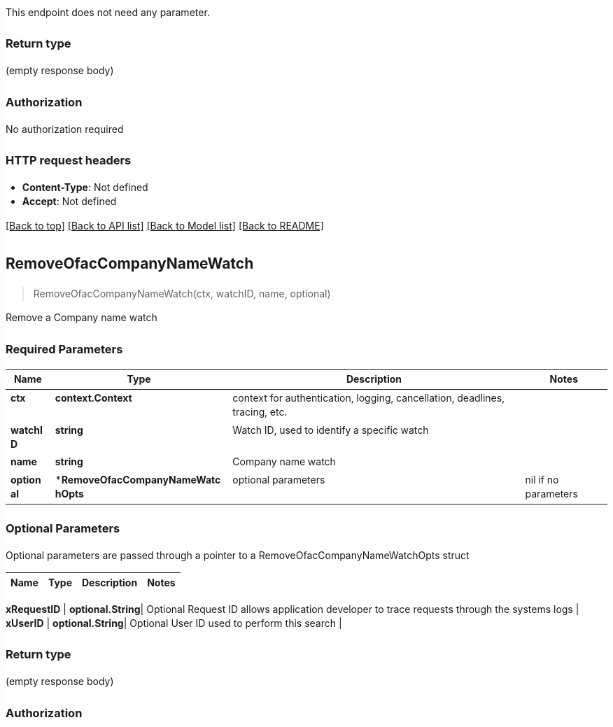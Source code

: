 This endpoint does not need any parameter.

### Return type

 (empty response body)

### Authorization

No authorization required

### HTTP request headers

- **Content-Type**: Not defined
- **Accept**: Not defined

[[Back to top]](#) [[Back to API list]](../README.md#documentation-for-api-endpoints)
[[Back to Model list]](../README.md#documentation-for-models)
[[Back to README]](../README.md)


## RemoveOfacCompanyNameWatch

> RemoveOfacCompanyNameWatch(ctx, watchID, name, optional)

Remove a Company name watch

### Required Parameters


Name | Type | Description  | Notes
------------- | ------------- | ------------- | -------------
**ctx** | **context.Context** | context for authentication, logging, cancellation, deadlines, tracing, etc.
**watchID** | **string**| Watch ID, used to identify a specific watch | 
**name** | **string**| Company name watch | 
 **optional** | ***RemoveOfacCompanyNameWatchOpts** | optional parameters | nil if no parameters

### Optional Parameters

Optional parameters are passed through a pointer to a RemoveOfacCompanyNameWatchOpts struct


Name | Type | Description  | Notes
------------- | ------------- | ------------- | -------------


 **xRequestID** | **optional.String**| Optional Request ID allows application developer to trace requests through the systems logs | 
 **xUserID** | **optional.String**| Optional User ID used to perform this search | 

### Return type

 (empty response body)

### Authorization
